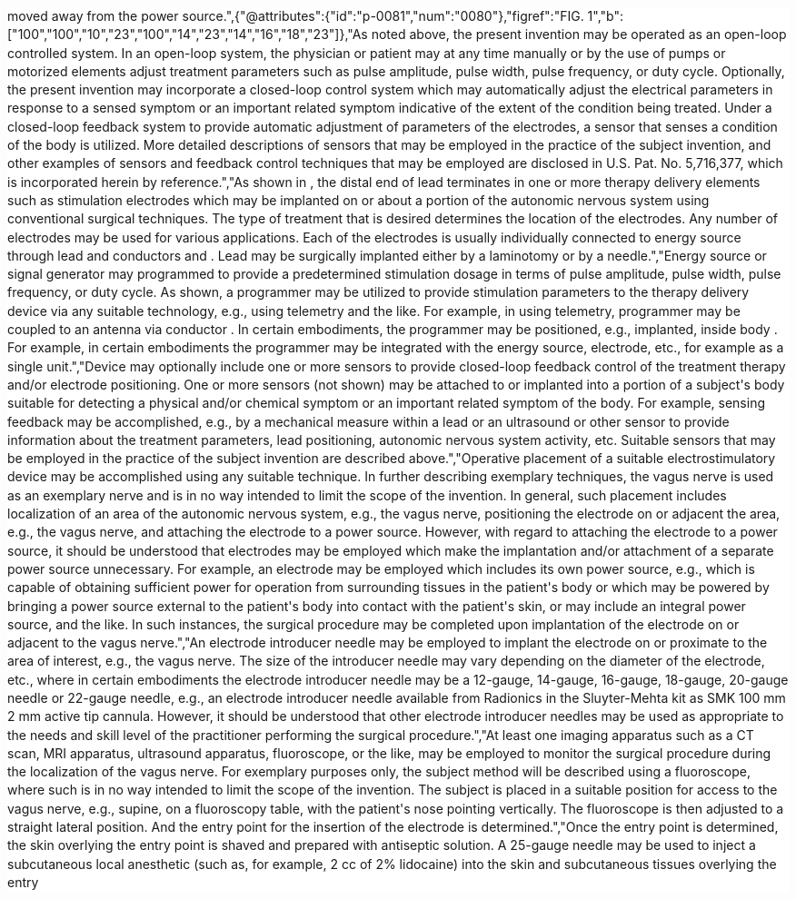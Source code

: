 moved away from the power source.",{"@attributes":{"id":"p-0081","num":"0080"},"figref":"FIG. 1","b":["100","100","10","23","100","14","23","14","16","18","23"]},"As noted above, the present invention may be operated as an open-loop controlled system. In an open-loop system, the physician or patient may at any time manually or by the use of pumps or motorized elements adjust treatment parameters such as pulse amplitude, pulse width, pulse frequency, or duty cycle. Optionally, the present invention may incorporate a closed-loop control system which may automatically adjust the electrical parameters in response to a sensed symptom or an important related symptom indicative of the extent of the condition being treated. Under a closed-loop feedback system to provide automatic adjustment of parameters of the electrodes, a sensor that senses a condition of the body is utilized. More detailed descriptions of sensors that may be employed in the practice of the subject invention, and other examples of sensors and feedback control techniques that may be employed are disclosed in U.S. Pat. No. 5,716,377, which is incorporated herein by reference.","As shown in , the distal end of lead  terminates in one or more therapy delivery elements such as stimulation electrodes which may be implanted on or about a portion of the autonomic nervous system using conventional surgical techniques. The type of treatment that is desired determines the location of the electrodes. Any number of electrodes may be used for various applications. Each of the electrodes is usually individually connected to energy source  through lead  and conductors  and . Lead  may be surgically implanted either by a laminotomy or by a needle.","Energy source or signal generator  may programmed to provide a predetermined stimulation dosage in terms of pulse amplitude, pulse width, pulse frequency, or duty cycle. As shown, a programmer  may be utilized to provide stimulation parameters to the therapy delivery device via any suitable technology, e.g., using telemetry and the like. For example, in using telemetry, programmer  may be coupled to an antenna  via conductor . In certain embodiments, the programmer may be positioned, e.g., implanted, inside body . For example, in certain embodiments the programmer may be integrated with the energy source, electrode, etc., for example as a single unit.","Device  may optionally include one or more sensors to provide closed-loop feedback control of the treatment therapy and\/or electrode positioning. One or more sensors (not shown) may be attached to or implanted into a portion of a subject's body suitable for detecting a physical and\/or chemical symptom or an important related symptom of the body. For example, sensing feedback may be accomplished, e.g., by a mechanical measure within a lead or an ultrasound or other sensor to provide information about the treatment parameters, lead positioning, autonomic nervous system activity, etc. Suitable sensors that may be employed in the practice of the subject invention are described above.","Operative placement of a suitable electrostimulatory device may be accomplished using any suitable technique. In further describing exemplary techniques, the vagus nerve is used as an exemplary nerve and is in no way intended to limit the scope of the invention. In general, such placement includes localization of an area of the autonomic nervous system, e.g., the vagus nerve, positioning the electrode on or adjacent the area, e.g., the vagus nerve, and attaching the electrode to a power source. However, with regard to attaching the electrode to a power source, it should be understood that electrodes may be employed which make the implantation and\/or attachment of a separate power source unnecessary. For example, an electrode may be employed which includes its own power source, e.g., which is capable of obtaining sufficient power for operation from surrounding tissues in the patient's body or which may be powered by bringing a power source external to the patient's body into contact with the patient's skin, or may include an integral power source, and the like. In such instances, the surgical procedure may be completed upon implantation of the electrode on or adjacent to the vagus nerve.","An electrode introducer needle may be employed to implant the electrode on or proximate to the area of interest, e.g., the vagus nerve. The size of the introducer needle may vary depending on the diameter of the electrode, etc., where in certain embodiments the electrode introducer needle may be a 12-gauge, 14-gauge, 16-gauge, 18-gauge, 20-gauge needle or 22-gauge needle, e.g., an electrode introducer needle available from Radionics in the Sluyter-Mehta kit as SMK 100 mm 2 mm active tip cannula. However, it should be understood that other electrode introducer needles may be used as appropriate to the needs and skill level of the practitioner performing the surgical procedure.","At least one imaging apparatus such as a CT scan, MRI apparatus, ultrasound apparatus, fluoroscope, or the like, may be employed to monitor the surgical procedure during the localization of the vagus nerve. For exemplary purposes only, the subject method will be described using a fluoroscope, where such is in no way intended to limit the scope of the invention. The subject is placed in a suitable position for access to the vagus nerve, e.g., supine, on a fluoroscopy table, with the patient's nose pointing vertically. The fluoroscope is then adjusted to a straight lateral position. And the entry point for the insertion of the electrode is determined.","Once the entry point is determined, the skin overlying the entry point is shaved and prepared with antiseptic solution. A 25-gauge needle may be used to inject a subcutaneous local anesthetic (such as, for example, 2 cc of 2% lidocaine) into the skin and subcutaneous tissues overlying the entry